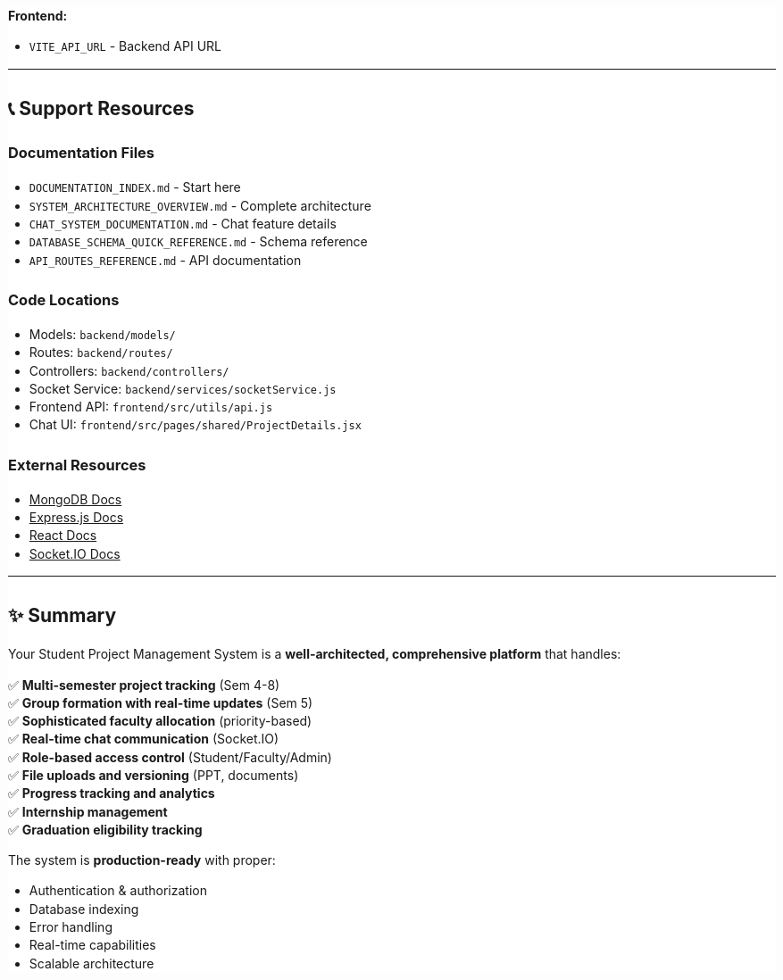 **Frontend:**
- `VITE_API_URL` - Backend API URL

---

## 📞 Support Resources

### Documentation Files
- `DOCUMENTATION_INDEX.md` - Start here
- `SYSTEM_ARCHITECTURE_OVERVIEW.md` - Complete architecture
- `CHAT_SYSTEM_DOCUMENTATION.md` - Chat feature details
- `DATABASE_SCHEMA_QUICK_REFERENCE.md` - Schema reference
- `API_ROUTES_REFERENCE.md` - API documentation

### Code Locations
- Models: `backend/models/`
- Routes: `backend/routes/`
- Controllers: `backend/controllers/`
- Socket Service: `backend/services/socketService.js`
- Frontend API: `frontend/src/utils/api.js`
- Chat UI: `frontend/src/pages/shared/ProjectDetails.jsx`

### External Resources
- [MongoDB Docs](https://docs.mongodb.com/)
- [Express.js Docs](https://expressjs.com/)
- [React Docs](https://react.dev/)
- [Socket.IO Docs](https://socket.io/docs/)

---

## ✨ Summary

Your Student Project Management System is a **well-architected, comprehensive platform** that handles:

✅ **Multi-semester project tracking** (Sem 4-8)  
✅ **Group formation with real-time updates** (Sem 5)  
✅ **Sophisticated faculty allocation** (priority-based)  
✅ **Real-time chat communication** (Socket.IO)  
✅ **Role-based access control** (Student/Faculty/Admin)  
✅ **File uploads and versioning** (PPT, documents)  
✅ **Progress tracking and analytics**  
✅ **Internship management**  
✅ **Graduation eligibility tracking**

The system is **production-ready** with proper:
- Authentication & authorization
- Database indexing
- Error handling
- Real-time capabilities
- Scalable architecture
